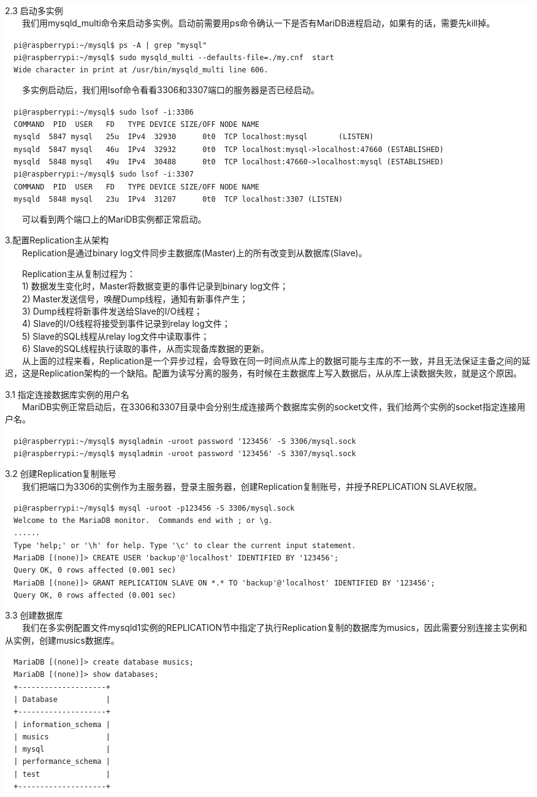 2.3 启动多实例  
&emsp;&emsp;我们用mysqld_multi命令来启动多实例。启动前需要用ps命令确认一下是否有MariDB进程启动，如果有的话，需要先kill掉。  

      pi@raspberrypi:~/mysql$ ps -A | grep "mysql"
      pi@raspberrypi:~/mysql$ sudo mysqld_multi --defaults-file=./my.cnf  start
      Wide character in print at /usr/bin/mysqld_multi line 606.
&emsp;&emsp;多实例启动后，我们用lsof命令看看3306和3307端口的服务器是否已经启动。  

      pi@raspberrypi:~/mysql$ sudo lsof -i:3306
      COMMAND  PID  USER   FD   TYPE DEVICE SIZE/OFF NODE NAME
      mysqld  5847 mysql   25u  IPv4  32930      0t0  TCP localhost:mysql       (LISTEN)
      mysqld  5847 mysql   46u  IPv4  32932      0t0  TCP localhost:mysql->localhost:47660 (ESTABLISHED)
      mysqld  5848 mysql   49u  IPv4  30488      0t0  TCP localhost:47660->localhost:mysql (ESTABLISHED)
      pi@raspberrypi:~/mysql$ sudo lsof -i:3307
      COMMAND  PID  USER   FD   TYPE DEVICE SIZE/OFF NODE NAME
      mysqld  5848 mysql   23u  IPv4  31207      0t0  TCP localhost:3307 (LISTEN)
&emsp;&emsp;可以看到两个端口上的MariDB实例都正常启动。  

3.配置Replication主从架构  
&emsp;&emsp;Replication是通过binary log文件同步主数据库(Master)上的所有改变到从数据库(Slave)。  

&emsp;&emsp;Replication主从复制过程为：  
&emsp;&emsp;1) 数据发生变化时，Master将数据变更的事件记录到binary log文件；  
&emsp;&emsp;2) Master发送信号，唤醒Dump线程，通知有新事件产生；  
&emsp;&emsp;3) Dump线程将新事件发送给Slave的I/O线程；  
&emsp;&emsp;4) Slave的I/O线程将接受到事件记录到relay log文件；  
&emsp;&emsp;5) Slave的SQL线程从relay log文件中读取事件；  
&emsp;&emsp;6) Slave的SQL线程执行读取的事件，从而实现备库数据的更新。  
&emsp;&emsp;从上面的过程来看，Replication是一个异步过程，会导致在同一时间点从库上的数据可能与主库的不一致，并且无法保证主备之间的延迟，这是Replication架构的一个缺陷。配置为读写分离的服务，有时候在主数据库上写入数据后，从从库上读数据失败，就是这个原因。  

3.1 指定连接数据库实例的用户名  
&emsp;&emsp;MariDB实例正常启动后，在3306和3307目录中会分别生成连接两个数据库实例的socket文件，我们给两个实例的socket指定连接用户名。  

	  pi@raspberrypi:~/mysql$ mysqladmin -uroot password '123456' -S 3306/mysql.sock
	  pi@raspberrypi:~/mysql$ mysqladmin -uroot password '123456' -S 3307/mysql.sock

3.2 创建Replication复制账号  
&emsp;&emsp;我们把端口为3306的实例作为主服务器，登录主服务器，创建Replication复制账号，并授予REPLICATION SLAVE权限。  

      pi@raspberrypi:~/mysql$ mysql -uroot -p123456 -S 3306/mysql.sock 
      Welcome to the MariaDB monitor.  Commands end with ; or \g.
      ......   
      Type 'help;' or '\h' for help. Type '\c' to clear the current input statement.
      MariaDB [(none)]> CREATE USER 'backup'@'localhost' IDENTIFIED BY '123456';
      Query OK, 0 rows affected (0.001 sec)
      MariaDB [(none)]> GRANT REPLICATION SLAVE ON *.* TO 'backup'@'localhost' IDENTIFIED BY '123456';
      Query OK, 0 rows affected (0.001 sec)

3.3 创建数据库  
&emsp;&emsp;我们在多实例配置文件mysqld1实例的REPLICATION节中指定了执行Replication复制的数据库为musics，因此需要分别连接主实例和从实例，创建musics数据库。  

      MariaDB [(none)]> create database musics;
      MariaDB [(none)]> show databases;
      +--------------------+
      | Database           |
      +--------------------+
      | information_schema |
      | musics             |
      | mysql              |
      | performance_schema |
      | test               |
      +--------------------+